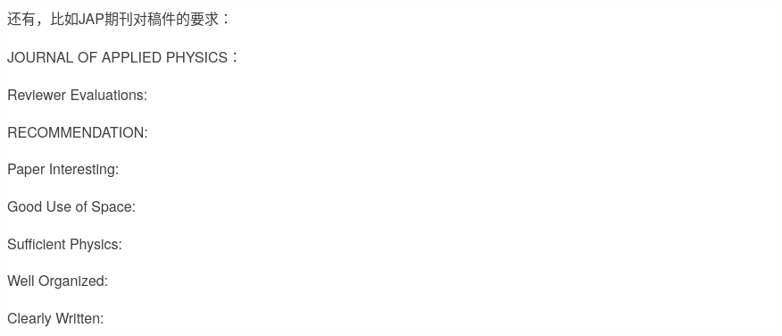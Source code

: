 <p style="max-width: 100%; word-wrap: normal; box-sizing: border-box !important; min-height: 1em; white-space: pre-wrap; color: rgb(62, 62, 62); font-family: 'Helvetica Neue', Helvetica, 'Hiragino Sans GB', 'Microsoft YaHei', 微软雅黑, Arial, sans-serif; font-size: 16px; font-style: normal; font-variant: normal; font-weight: normal; letter-spacing: normal; line-height: 25.6000003814697px; orphans: auto; text-align: start; text-indent: 0px; text-transform: none; widows: auto; word-spacing: 0px; -webkit-text-stroke-width: 0px; background-color: rgb(255, 255, 255);"><span style="max-width: 100%; word-wrap: break-word !important; box-sizing: border-box !important; font-family: 宋体;">还有，比如</span>JAP<span style="max-width: 100%; word-wrap: break-word !important; box-sizing: border-box !important; font-family: 宋体;">期刊对稿件的要求：</span></p>
<p style="max-width: 100%; word-wrap: normal; box-sizing: border-box !important; min-height: 1em; white-space: pre-wrap; color: rgb(62, 62, 62); font-family: 'Helvetica Neue', Helvetica, 'Hiragino Sans GB', 'Microsoft YaHei', 微软雅黑, Arial, sans-serif; font-size: 16px; font-style: normal; font-variant: normal; font-weight: normal; letter-spacing: normal; line-height: 25.6000003814697px; orphans: auto; text-align: start; text-indent: 0px; text-transform: none; widows: auto; word-spacing: 0px; -webkit-text-stroke-width: 0px; background-color: rgb(255, 255, 255);">JOURNAL OF APPLIED PHYSICS<span style="max-width: 100%; word-wrap: break-word !important; box-sizing: border-box !important; font-family: 宋体;">：</span></p>
<p style="max-width: 100%; word-wrap: normal; box-sizing: border-box !important; min-height: 1em; white-space: pre-wrap; color: rgb(62, 62, 62); font-family: 'Helvetica Neue', Helvetica, 'Hiragino Sans GB', 'Microsoft YaHei', 微软雅黑, Arial, sans-serif; font-size: 16px; font-style: normal; font-variant: normal; font-weight: normal; letter-spacing: normal; line-height: 25.6000003814697px; orphans: auto; text-align: start; text-indent: 0px; text-transform: none; widows: auto; word-spacing: 0px; -webkit-text-stroke-width: 0px; background-color: rgb(255, 255, 255);">Reviewer Evaluations:</p>
<p style="max-width: 100%; word-wrap: normal; box-sizing: border-box !important; min-height: 1em; white-space: pre-wrap; color: rgb(62, 62, 62); font-family: 'Helvetica Neue', Helvetica, 'Hiragino Sans GB', 'Microsoft YaHei', 微软雅黑, Arial, sans-serif; font-size: 16px; font-style: normal; font-variant: normal; font-weight: normal; letter-spacing: normal; line-height: 25.6000003814697px; orphans: auto; text-align: start; text-indent: 0px; text-transform: none; widows: auto; word-spacing: 0px; -webkit-text-stroke-width: 0px; background-color: rgb(255, 255, 255);">RECOMMENDATION:</p>
<p style="max-width: 100%; word-wrap: normal; box-sizing: border-box !important; min-height: 1em; white-space: pre-wrap; color: rgb(62, 62, 62); font-family: 'Helvetica Neue', Helvetica, 'Hiragino Sans GB', 'Microsoft YaHei', 微软雅黑, Arial, sans-serif; font-size: 16px; font-style: normal; font-variant: normal; font-weight: normal; letter-spacing: normal; line-height: 25.6000003814697px; orphans: auto; text-align: start; text-indent: 0px; text-transform: none; widows: auto; word-spacing: 0px; -webkit-text-stroke-width: 0px; background-color: rgb(255, 255, 255);">Paper Interesting:</p>
<p style="max-width: 100%; word-wrap: normal; box-sizing: border-box !important; min-height: 1em; white-space: pre-wrap; color: rgb(62, 62, 62); font-family: 'Helvetica Neue', Helvetica, 'Hiragino Sans GB', 'Microsoft YaHei', 微软雅黑, Arial, sans-serif; font-size: 16px; font-style: normal; font-variant: normal; font-weight: normal; letter-spacing: normal; line-height: 25.6000003814697px; orphans: auto; text-align: start; text-indent: 0px; text-transform: none; widows: auto; word-spacing: 0px; -webkit-text-stroke-width: 0px; background-color: rgb(255, 255, 255);">Good Use of Space:</p>
<p style="max-width: 100%; word-wrap: normal; box-sizing: border-box !important; min-height: 1em; white-space: pre-wrap; color: rgb(62, 62, 62); font-family: 'Helvetica Neue', Helvetica, 'Hiragino Sans GB', 'Microsoft YaHei', 微软雅黑, Arial, sans-serif; font-size: 16px; font-style: normal; font-variant: normal; font-weight: normal; letter-spacing: normal; line-height: 25.6000003814697px; orphans: auto; text-align: start; text-indent: 0px; text-transform: none; widows: auto; word-spacing: 0px; -webkit-text-stroke-width: 0px; background-color: rgb(255, 255, 255);">Sufficient Physics:</p>
<p style="max-width: 100%; word-wrap: normal; box-sizing: border-box !important; min-height: 1em; white-space: pre-wrap; color: rgb(62, 62, 62); font-family: 'Helvetica Neue', Helvetica, 'Hiragino Sans GB', 'Microsoft YaHei', 微软雅黑, Arial, sans-serif; font-size: 16px; font-style: normal; font-variant: normal; font-weight: normal; letter-spacing: normal; line-height: 25.6000003814697px; orphans: auto; text-align: start; text-indent: 0px; text-transform: none; widows: auto; word-spacing: 0px; -webkit-text-stroke-width: 0px; background-color: rgb(255, 255, 255);">Well Organized:</p>
<p style="max-width: 100%; word-wrap: normal; box-sizing: border-box !important; min-height: 1em; white-space: pre-wrap; color: rgb(62, 62, 62); font-family: 'Helvetica Neue', Helvetica, 'Hiragino Sans GB', 'Microsoft YaHei', 微软雅黑, Arial, sans-serif; font-size: 16px; font-style: normal; font-variant: normal; font-weight: normal; letter-spacing: normal; line-height: 25.6000003814697px; orphans: auto; text-align: start; text-indent: 0px; text-transform: none; widows: auto; word-spacing: 0px; -webkit-text-stroke-width: 0px; background-color: rgb(255, 255, 255);">Clearly Written:</p>